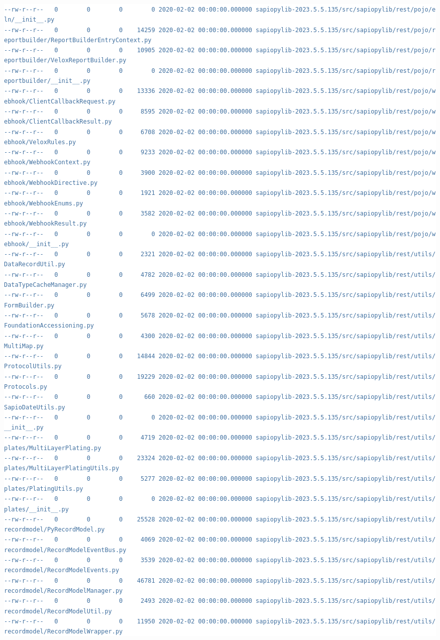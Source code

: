 ```diff
--rw-r--r--   0        0        0        0 2020-02-02 00:00:00.000000 sapiopylib-2023.5.5.135/src/sapiopylib/rest/pojo/eln/__init__.py
--rw-r--r--   0        0        0    14259 2020-02-02 00:00:00.000000 sapiopylib-2023.5.5.135/src/sapiopylib/rest/pojo/reportbuilder/ReportBuilderEntryContext.py
--rw-r--r--   0        0        0    10905 2020-02-02 00:00:00.000000 sapiopylib-2023.5.5.135/src/sapiopylib/rest/pojo/reportbuilder/VeloxReportBuilder.py
--rw-r--r--   0        0        0        0 2020-02-02 00:00:00.000000 sapiopylib-2023.5.5.135/src/sapiopylib/rest/pojo/reportbuilder/__init__.py
--rw-r--r--   0        0        0    13336 2020-02-02 00:00:00.000000 sapiopylib-2023.5.5.135/src/sapiopylib/rest/pojo/webhook/ClientCallbackRequest.py
--rw-r--r--   0        0        0     8595 2020-02-02 00:00:00.000000 sapiopylib-2023.5.5.135/src/sapiopylib/rest/pojo/webhook/ClientCallbackResult.py
--rw-r--r--   0        0        0     6708 2020-02-02 00:00:00.000000 sapiopylib-2023.5.5.135/src/sapiopylib/rest/pojo/webhook/VeloxRules.py
--rw-r--r--   0        0        0     9233 2020-02-02 00:00:00.000000 sapiopylib-2023.5.5.135/src/sapiopylib/rest/pojo/webhook/WebhookContext.py
--rw-r--r--   0        0        0     3900 2020-02-02 00:00:00.000000 sapiopylib-2023.5.5.135/src/sapiopylib/rest/pojo/webhook/WebhookDirective.py
--rw-r--r--   0        0        0     1921 2020-02-02 00:00:00.000000 sapiopylib-2023.5.5.135/src/sapiopylib/rest/pojo/webhook/WebhookEnums.py
--rw-r--r--   0        0        0     3582 2020-02-02 00:00:00.000000 sapiopylib-2023.5.5.135/src/sapiopylib/rest/pojo/webhook/WebhookResult.py
--rw-r--r--   0        0        0        0 2020-02-02 00:00:00.000000 sapiopylib-2023.5.5.135/src/sapiopylib/rest/pojo/webhook/__init__.py
--rw-r--r--   0        0        0     2321 2020-02-02 00:00:00.000000 sapiopylib-2023.5.5.135/src/sapiopylib/rest/utils/DataRecordUtil.py
--rw-r--r--   0        0        0     4782 2020-02-02 00:00:00.000000 sapiopylib-2023.5.5.135/src/sapiopylib/rest/utils/DataTypeCacheManager.py
--rw-r--r--   0        0        0     6499 2020-02-02 00:00:00.000000 sapiopylib-2023.5.5.135/src/sapiopylib/rest/utils/FormBuilder.py
--rw-r--r--   0        0        0     5678 2020-02-02 00:00:00.000000 sapiopylib-2023.5.5.135/src/sapiopylib/rest/utils/FoundationAccessioning.py
--rw-r--r--   0        0        0     4300 2020-02-02 00:00:00.000000 sapiopylib-2023.5.5.135/src/sapiopylib/rest/utils/MultiMap.py
--rw-r--r--   0        0        0    14844 2020-02-02 00:00:00.000000 sapiopylib-2023.5.5.135/src/sapiopylib/rest/utils/ProtocolUtils.py
--rw-r--r--   0        0        0    19229 2020-02-02 00:00:00.000000 sapiopylib-2023.5.5.135/src/sapiopylib/rest/utils/Protocols.py
--rw-r--r--   0        0        0      660 2020-02-02 00:00:00.000000 sapiopylib-2023.5.5.135/src/sapiopylib/rest/utils/SapioDateUtils.py
--rw-r--r--   0        0        0        0 2020-02-02 00:00:00.000000 sapiopylib-2023.5.5.135/src/sapiopylib/rest/utils/__init__.py
--rw-r--r--   0        0        0     4719 2020-02-02 00:00:00.000000 sapiopylib-2023.5.5.135/src/sapiopylib/rest/utils/plates/MultiLayerPlating.py
--rw-r--r--   0        0        0    23324 2020-02-02 00:00:00.000000 sapiopylib-2023.5.5.135/src/sapiopylib/rest/utils/plates/MultiLayerPlatingUtils.py
--rw-r--r--   0        0        0     5277 2020-02-02 00:00:00.000000 sapiopylib-2023.5.5.135/src/sapiopylib/rest/utils/plates/PlatingUtils.py
--rw-r--r--   0        0        0        0 2020-02-02 00:00:00.000000 sapiopylib-2023.5.5.135/src/sapiopylib/rest/utils/plates/__init__.py
--rw-r--r--   0        0        0    25528 2020-02-02 00:00:00.000000 sapiopylib-2023.5.5.135/src/sapiopylib/rest/utils/recordmodel/PyRecordModel.py
--rw-r--r--   0        0        0     4069 2020-02-02 00:00:00.000000 sapiopylib-2023.5.5.135/src/sapiopylib/rest/utils/recordmodel/RecordModelEventBus.py
--rw-r--r--   0        0        0     3539 2020-02-02 00:00:00.000000 sapiopylib-2023.5.5.135/src/sapiopylib/rest/utils/recordmodel/RecordModelEvents.py
--rw-r--r--   0        0        0    46781 2020-02-02 00:00:00.000000 sapiopylib-2023.5.5.135/src/sapiopylib/rest/utils/recordmodel/RecordModelManager.py
--rw-r--r--   0        0        0     2493 2020-02-02 00:00:00.000000 sapiopylib-2023.5.5.135/src/sapiopylib/rest/utils/recordmodel/RecordModelUtil.py
--rw-r--r--   0        0        0    11950 2020-02-02 00:00:00.000000 sapiopylib-2023.5.5.135/src/sapiopylib/rest/utils/recordmodel/RecordModelWrapper.py
```